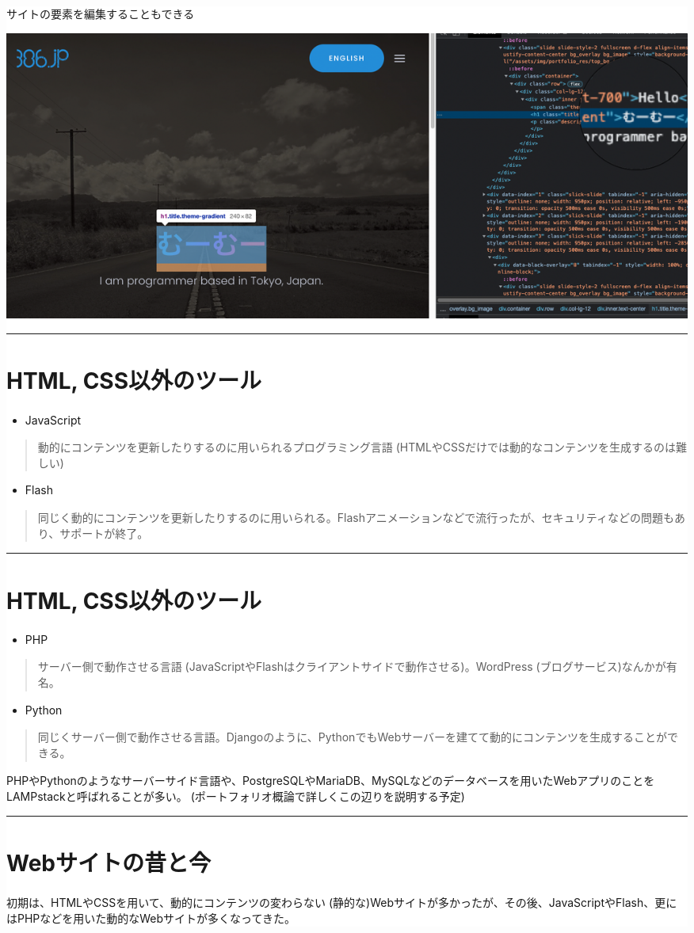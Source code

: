 サイトの要素を編集することもできる

![inspect_tool_edit h:375](res/inspect_tool_edit.png)

---

# HTML, CSS以外のツール

* JavaScript
> 動的にコンテンツを更新したりするのに用いられるプログラミング言語 (HTMLやCSSだけでは動的なコンテンツを生成するのは難しい)

* Flash
> 同じく動的にコンテンツを更新したりするのに用いられる。Flashアニメーションなどで流行ったが、セキュリティなどの問題もあり、サポートが終了。

---

# HTML, CSS以外のツール

* PHP
> サーバー側で動作させる言語 (JavaScriptやFlashはクライアントサイドで動作させる)。WordPress (ブログサービス)なんかが有名。

* Python
> 同じくサーバー側で動作させる言語。Djangoのように、PythonでもWebサーバーを建てて動的にコンテンツを生成することができる。

PHPやPythonのようなサーバーサイド言語や、PostgreSQLやMariaDB、MySQLなどのデータベースを用いたWebアプリのことをLAMPstackと呼ばれることが多い。 (ポートフォリオ概論で詳しくこの辺りを説明する予定)

---

# Webサイトの昔と今

初期は、HTMLやCSSを用いて、動的にコンテンツの変わらない (静的な)Webサイトが多かったが、その後、JavaScriptやFlash、更にはPHPなどを用いた動的なWebサイトが多くなってきた。
